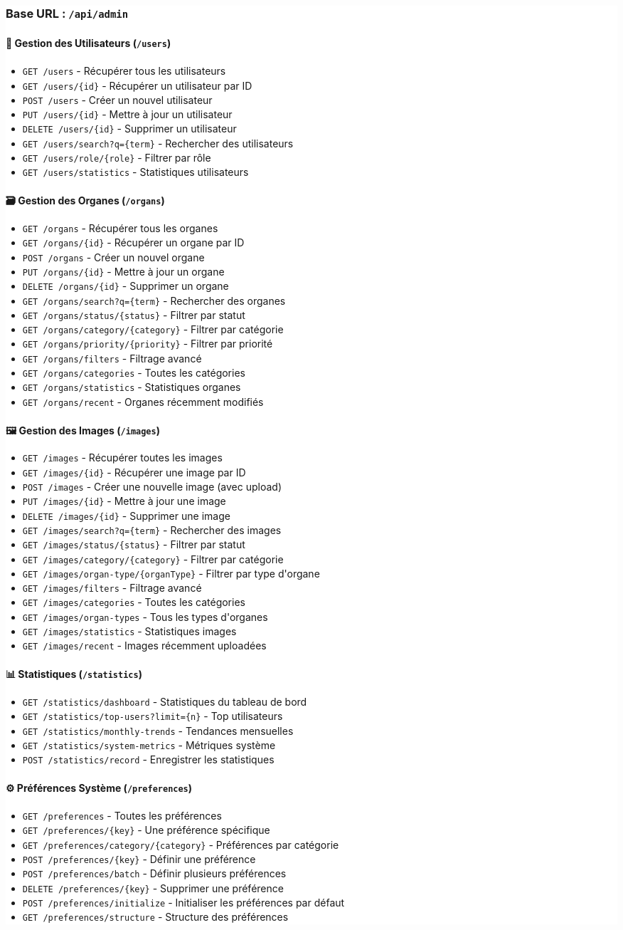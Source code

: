 ### **Base URL** : `/api/admin`

#### **👥 Gestion des Utilisateurs** (`/users`)
- `GET /users` - Récupérer tous les utilisateurs
- `GET /users/{id}` - Récupérer un utilisateur par ID
- `POST /users` - Créer un nouvel utilisateur
- `PUT /users/{id}` - Mettre à jour un utilisateur
- `DELETE /users/{id}` - Supprimer un utilisateur
- `GET /users/search?q={term}` - Rechercher des utilisateurs
- `GET /users/role/{role}` - Filtrer par rôle
- `GET /users/statistics` - Statistiques utilisateurs

#### **🗃️ Gestion des Organes** (`/organs`)
- `GET /organs` - Récupérer tous les organes
- `GET /organs/{id}` - Récupérer un organe par ID
- `POST /organs` - Créer un nouvel organe
- `PUT /organs/{id}` - Mettre à jour un organe
- `DELETE /organs/{id}` - Supprimer un organe
- `GET /organs/search?q={term}` - Rechercher des organes
- `GET /organs/status/{status}` - Filtrer par statut
- `GET /organs/category/{category}` - Filtrer par catégorie
- `GET /organs/priority/{priority}` - Filtrer par priorité
- `GET /organs/filters` - Filtrage avancé
- `GET /organs/categories` - Toutes les catégories
- `GET /organs/statistics` - Statistiques organes
- `GET /organs/recent` - Organes récemment modifiés

#### **🖼️ Gestion des Images** (`/images`)
- `GET /images` - Récupérer toutes les images
- `GET /images/{id}` - Récupérer une image par ID
- `POST /images` - Créer une nouvelle image (avec upload)
- `PUT /images/{id}` - Mettre à jour une image
- `DELETE /images/{id}` - Supprimer une image
- `GET /images/search?q={term}` - Rechercher des images
- `GET /images/status/{status}` - Filtrer par statut
- `GET /images/category/{category}` - Filtrer par catégorie
- `GET /images/organ-type/{organType}` - Filtrer par type d'organe
- `GET /images/filters` - Filtrage avancé
- `GET /images/categories` - Toutes les catégories
- `GET /images/organ-types` - Tous les types d'organes
- `GET /images/statistics` - Statistiques images
- `GET /images/recent` - Images récemment uploadées

#### **📊 Statistiques** (`/statistics`)
- `GET /statistics/dashboard` - Statistiques du tableau de bord
- `GET /statistics/top-users?limit={n}` - Top utilisateurs
- `GET /statistics/monthly-trends` - Tendances mensuelles
- `GET /statistics/system-metrics` - Métriques système
- `POST /statistics/record` - Enregistrer les statistiques

#### **⚙️ Préférences Système** (`/preferences`)
- `GET /preferences` - Toutes les préférences
- `GET /preferences/{key}` - Une préférence spécifique
- `GET /preferences/category/{category}` - Préférences par catégorie
- `POST /preferences/{key}` - Définir une préférence
- `POST /preferences/batch` - Définir plusieurs préférences
- `DELETE /preferences/{key}` - Supprimer une préférence
- `POST /preferences/initialize` - Initialiser les préférences par défaut
- `GET /preferences/structure` - Structure des préférences
